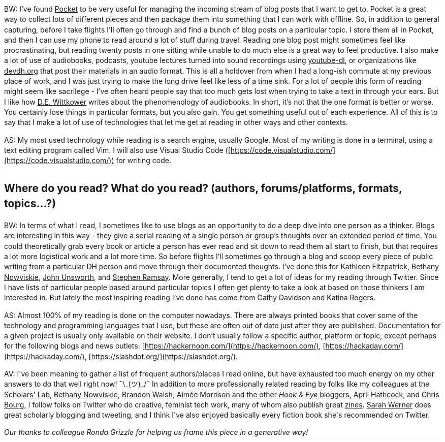 BW: I’ve found [Pocket](https://getpocket.com/) to be very useful for managing the incoming stream of blog posts that I want to get to. Pocket is a great way to collect lots of different pieces and then package them into something that I can work with offline. So, in addition to general capturing, before I take flights I’ll often go through and find a bunch of blog posts on a particular topic. I store them all in Pocket, and then I can use my phone to read around a lot of stuff during travel. Reading one blog post might sometimes feel like procrastinating, but reading twenty posts in one sitting while unable to do much else is a great way to feel productive. I also make a lot of use of audiobooks, podcasts, youtube lectures turned into sound recordings using [youtube-dl](http://rg3.github.io/youtube-dl/), or organizations like [devdh.org](http://devdh.org) that post their materials in an audio format. This is all a holdover from when I had a long-ish commute at my previous place of work, and I was just trying to make the long drive feel like less of a time sink. For a lot of people this form of reading might seem like sacrilege - I’ve often heard people say that too much gets lost when trying to take a text in through your ears. But I like how [D.E. Wittkower](https://www.odu.edu/directory/people/d/dwittkow) writes about the phenomenology of audiobooks. In short, it’s not that the one format is better or worse. You certainly lose things in particular formats, but you also gain. You get something useful out of each experience. All of this is to say that I make a lot of use of technologies that let me get at reading in other ways and other contexts. 

AS: My most used technology while reading is a search engine, usually Google. Most of my writing is done in a terminal, using a text editing program called Vim. I will also use Visual Studio Code ([https://code.visualstudio.com/](https://code.visualstudio.com/)) for writing code.


## **Where do you read? What do you read? (authors, forums/platforms, formats, topics…?)**


BW: In terms of what I read, I sometimes like to use blogs as an opportunity to do a deep dive into one person as a thinker. Blogs are interesting in this way - they give a serial reading of a single person or group’s thoughts over an extended period of time. You could theoretically grab every book or article a person has ever read and sit down to read them all start to finish, but that requires a lot more logistical work and a lot more time. So before flights I’ll sometimes go through a blog and scoop every piece of public writing from a particular DH person and move through their documented thoughts. I’ve done this for [Kathleen Fitzpatrick](http://www.erinroseglass.com/), [Bethany Nowviskie](http://nowviskie.org), [John Unsworth](http://www.people.virginia.edu/~jmu2m/), and [Stephen Ramsay](https://cdrh.unl.edu/about/faculty/ramsay). More generally, I tend to get a lot of ideas for my reading through Twitter. Since I have lists of particular people based around particular topics I often get plenty to take a look at based on those thinkers I am interested in. But lately the most inspiring reading I’ve done has come from [Cathy Davidson](https://www.cathydavidson.com/) and [Katina Rogers](https://katinarogers.com).

AS: Almost 100% of my reading is done on the computer nowadays. There are always printed books that cover some of the technology and programming languages that I use, but these are often out of date just after they are published. Documentation for a given project is usually only available on their website. I don’t usually follow a specific author, platform or topic, except perhaps for the following blogs and news outlets: [https://hackernoon.com/](https://hackernoon.com/), [https://hackaday.com/](https://hackaday.com/), [https://slashdot.org/](https://slashdot.org/). 

AV: I've been meaning to gather a list of frequent authors/places I read online, but have exhausted too much energy on my other answers to do that well right now! ¯\\\_(ツ)\_/¯ In addition to more professionally related reading by folks like my colleagues at the [Scholars' Lab](http://scholarslab.org), [Bethany Nowviskie](http://nowviskie.org/2014/anthropocene/), [Brandon Walsh](http://walshbr.com/blog/praxis-and-scale-on-the-virtue-of-small/), [Aimée Morrison and the other _Hook & Eye_ bloggers](https://hookandeye.ca), [April Hathcock](https://twitter.com/AprilHathcock), and [Chris Bourg](https://chrisbourg.wordpress.com/), I follow folks on Twitter who do creative, feminist tech work, many of whom also publish great [zines](https://github.com/scholarslab/resources/blob/master/ZineBoard.md). [Sarah Werner](https://twitter.com/wynkenhimself) does great scholarly blogging and tweeting, and I think I've also enjoyed basically every fiction book she's recommended on Twitter.

_Our thanks to colleague Ronda Grizzle for helping us frame this piece in a generative way!_
